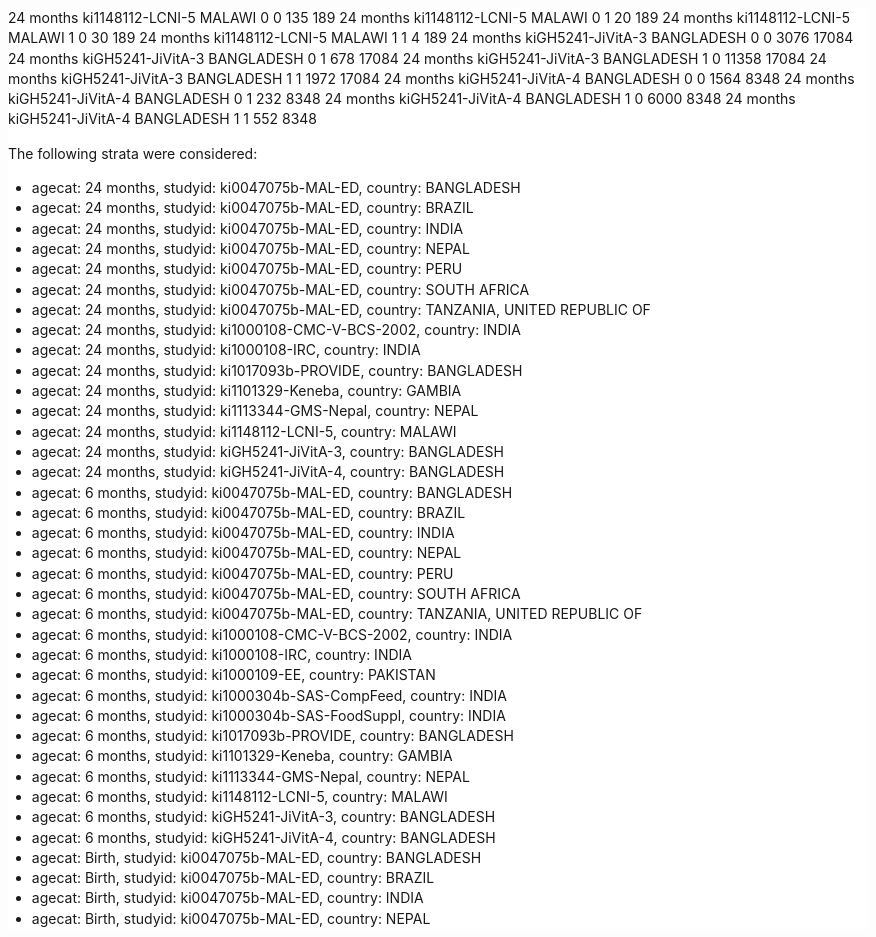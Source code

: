 24 months   ki1148112-LCNI-5           MALAWI                         0                   0      135     189
24 months   ki1148112-LCNI-5           MALAWI                         0                   1       20     189
24 months   ki1148112-LCNI-5           MALAWI                         1                   0       30     189
24 months   ki1148112-LCNI-5           MALAWI                         1                   1        4     189
24 months   kiGH5241-JiVitA-3          BANGLADESH                     0                   0     3076   17084
24 months   kiGH5241-JiVitA-3          BANGLADESH                     0                   1      678   17084
24 months   kiGH5241-JiVitA-3          BANGLADESH                     1                   0    11358   17084
24 months   kiGH5241-JiVitA-3          BANGLADESH                     1                   1     1972   17084
24 months   kiGH5241-JiVitA-4          BANGLADESH                     0                   0     1564    8348
24 months   kiGH5241-JiVitA-4          BANGLADESH                     0                   1      232    8348
24 months   kiGH5241-JiVitA-4          BANGLADESH                     1                   0     6000    8348
24 months   kiGH5241-JiVitA-4          BANGLADESH                     1                   1      552    8348


The following strata were considered:

* agecat: 24 months, studyid: ki0047075b-MAL-ED, country: BANGLADESH
* agecat: 24 months, studyid: ki0047075b-MAL-ED, country: BRAZIL
* agecat: 24 months, studyid: ki0047075b-MAL-ED, country: INDIA
* agecat: 24 months, studyid: ki0047075b-MAL-ED, country: NEPAL
* agecat: 24 months, studyid: ki0047075b-MAL-ED, country: PERU
* agecat: 24 months, studyid: ki0047075b-MAL-ED, country: SOUTH AFRICA
* agecat: 24 months, studyid: ki0047075b-MAL-ED, country: TANZANIA, UNITED REPUBLIC OF
* agecat: 24 months, studyid: ki1000108-CMC-V-BCS-2002, country: INDIA
* agecat: 24 months, studyid: ki1000108-IRC, country: INDIA
* agecat: 24 months, studyid: ki1017093b-PROVIDE, country: BANGLADESH
* agecat: 24 months, studyid: ki1101329-Keneba, country: GAMBIA
* agecat: 24 months, studyid: ki1113344-GMS-Nepal, country: NEPAL
* agecat: 24 months, studyid: ki1148112-LCNI-5, country: MALAWI
* agecat: 24 months, studyid: kiGH5241-JiVitA-3, country: BANGLADESH
* agecat: 24 months, studyid: kiGH5241-JiVitA-4, country: BANGLADESH
* agecat: 6 months, studyid: ki0047075b-MAL-ED, country: BANGLADESH
* agecat: 6 months, studyid: ki0047075b-MAL-ED, country: BRAZIL
* agecat: 6 months, studyid: ki0047075b-MAL-ED, country: INDIA
* agecat: 6 months, studyid: ki0047075b-MAL-ED, country: NEPAL
* agecat: 6 months, studyid: ki0047075b-MAL-ED, country: PERU
* agecat: 6 months, studyid: ki0047075b-MAL-ED, country: SOUTH AFRICA
* agecat: 6 months, studyid: ki0047075b-MAL-ED, country: TANZANIA, UNITED REPUBLIC OF
* agecat: 6 months, studyid: ki1000108-CMC-V-BCS-2002, country: INDIA
* agecat: 6 months, studyid: ki1000108-IRC, country: INDIA
* agecat: 6 months, studyid: ki1000109-EE, country: PAKISTAN
* agecat: 6 months, studyid: ki1000304b-SAS-CompFeed, country: INDIA
* agecat: 6 months, studyid: ki1000304b-SAS-FoodSuppl, country: INDIA
* agecat: 6 months, studyid: ki1017093b-PROVIDE, country: BANGLADESH
* agecat: 6 months, studyid: ki1101329-Keneba, country: GAMBIA
* agecat: 6 months, studyid: ki1113344-GMS-Nepal, country: NEPAL
* agecat: 6 months, studyid: ki1148112-LCNI-5, country: MALAWI
* agecat: 6 months, studyid: kiGH5241-JiVitA-3, country: BANGLADESH
* agecat: 6 months, studyid: kiGH5241-JiVitA-4, country: BANGLADESH
* agecat: Birth, studyid: ki0047075b-MAL-ED, country: BANGLADESH
* agecat: Birth, studyid: ki0047075b-MAL-ED, country: BRAZIL
* agecat: Birth, studyid: ki0047075b-MAL-ED, country: INDIA
* agecat: Birth, studyid: ki0047075b-MAL-ED, country: NEPAL